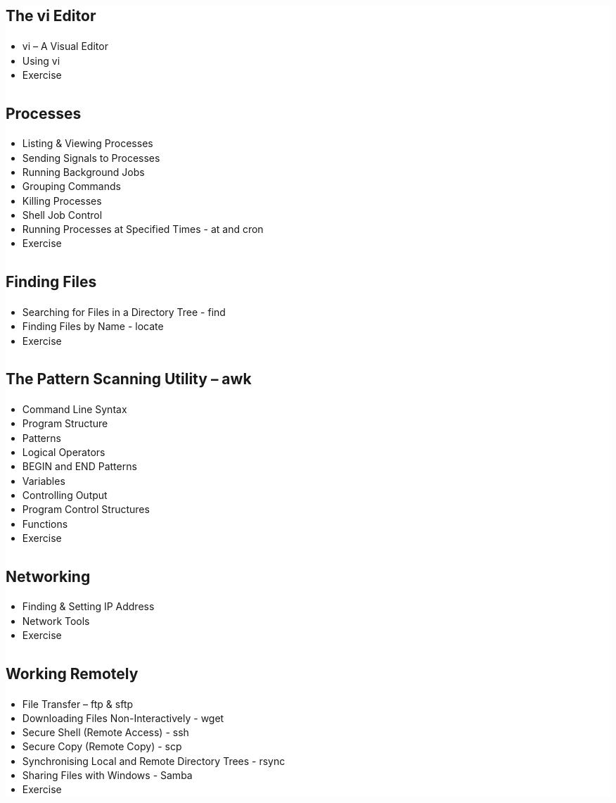## The vi Editor

- vi – A Visual Editor
- Using vi
- Exercise

## Processes

- Listing & Viewing Processes
- Sending Signals to Processes
- Running Background Jobs
- Grouping Commands
- Killing Processes
- Shell Job Control
- Running Processes at Specified Times - at and cron
- Exercise

## Finding Files

- Searching for Files in a Directory Tree - find
- Finding Files by Name - locate
- Exercise

## The Pattern Scanning Utility – awk

- Command Line Syntax
- Program Structure
- Patterns
- Logical Operators
- BEGIN and END Patterns
- Variables
- Controlling Output
- Program Control Structures
- Functions
- Exercise

## Networking

- Finding & Setting IP Address
- Network Tools
- Exercise

## Working Remotely

- File Transfer – ftp & sftp
- Downloading Files Non-Interactively - wget
- Secure Shell (Remote Access) - ssh
- Secure Copy (Remote Copy) - scp
- Synchronising Local and Remote Directory Trees - rsync
- Sharing Files with Windows - Samba
- Exercise
